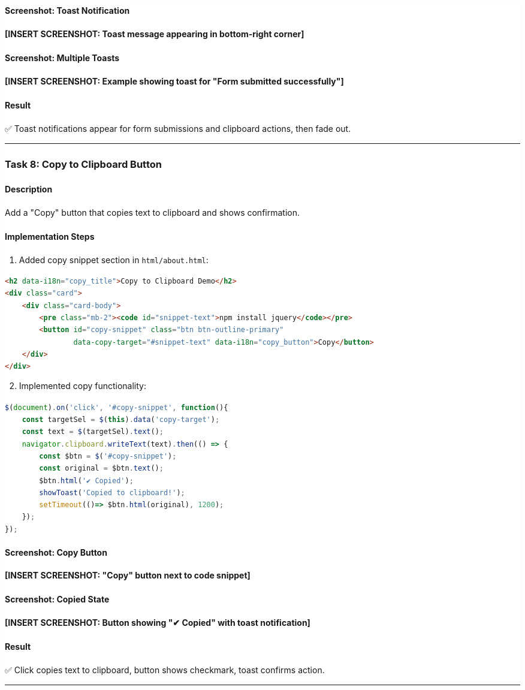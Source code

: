 #### Screenshot: Toast Notification
**[INSERT SCREENSHOT: Toast message appearing in bottom-right corner]**

#### Screenshot: Multiple Toasts
**[INSERT SCREENSHOT: Example showing toast for "Form submitted successfully"]**

#### Result
✅ Toast notifications appear for form submissions and clipboard actions, then fade out.

---

### Task 8: Copy to Clipboard Button

#### Description
Add a "Copy" button that copies text to clipboard and shows confirmation.

#### Implementation Steps
1. Added copy snippet section in `html/about.html`:
```html
<h2 data-i18n="copy_title">Copy to Clipboard Demo</h2>
<div class="card">
    <div class="card-body">
        <pre class="mb-2"><code id="snippet-text">npm install jquery</code></pre>
        <button id="copy-snippet" class="btn btn-outline-primary" 
                data-copy-target="#snippet-text" data-i18n="copy_button">Copy</button>
    </div>
</div>
```

2. Implemented copy functionality:
```javascript
$(document).on('click', '#copy-snippet', function(){
    const targetSel = $(this).data('copy-target');
    const text = $(targetSel).text();
    navigator.clipboard.writeText(text).then(() => {
        const $btn = $('#copy-snippet');
        const original = $btn.text();
        $btn.html('✔ Copied');
        showToast('Copied to clipboard!');
        setTimeout(()=> $btn.html(original), 1200);
    });
});
```

#### Screenshot: Copy Button
**[INSERT SCREENSHOT: "Copy" button next to code snippet]**

#### Screenshot: Copied State
**[INSERT SCREENSHOT: Button showing "✔ Copied" with toast notification]**

#### Result
✅ Click copies text to clipboard, button shows checkmark, toast confirms action.

---